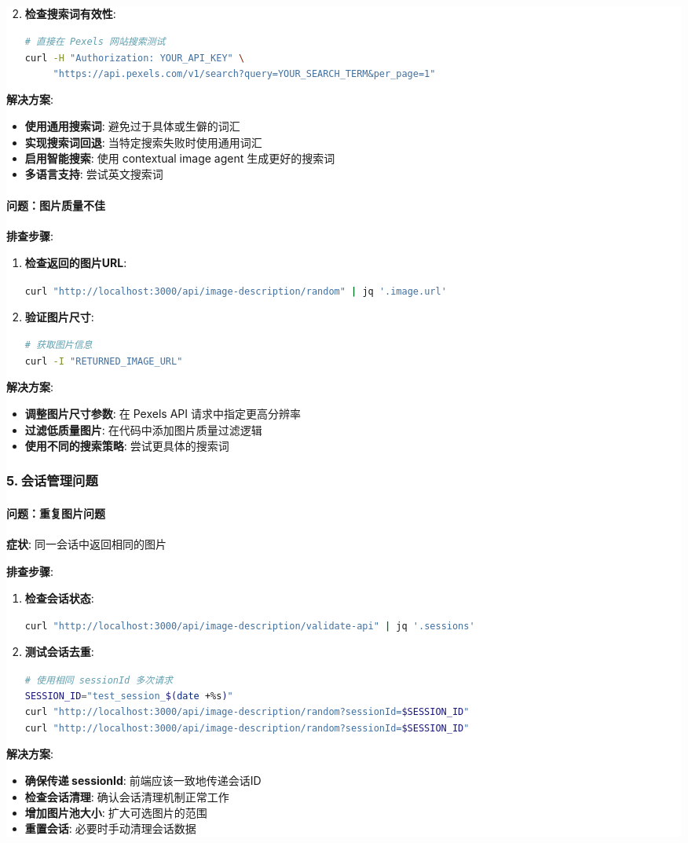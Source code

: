 2. **检查搜索词有效性**:
   ```bash
   # 直接在 Pexels 网站搜索测试
   curl -H "Authorization: YOUR_API_KEY" \
        "https://api.pexels.com/v1/search?query=YOUR_SEARCH_TERM&per_page=1"
   ```

**解决方案**:

- **使用通用搜索词**: 避免过于具体或生僻的词汇
- **实现搜索词回退**: 当特定搜索失败时使用通用词汇
- **启用智能搜索**: 使用 contextual image agent 生成更好的搜索词
- **多语言支持**: 尝试英文搜索词

#### 问题：图片质量不佳

**排查步骤**:

1. **检查返回的图片URL**:
   ```bash
   curl "http://localhost:3000/api/image-description/random" | jq '.image.url'
   ```

2. **验证图片尺寸**:
   ```bash
   # 获取图片信息
   curl -I "RETURNED_IMAGE_URL"
   ```

**解决方案**:

- **调整图片尺寸参数**: 在 Pexels API 请求中指定更高分辨率
- **过滤低质量图片**: 在代码中添加图片质量过滤逻辑
- **使用不同的搜索策略**: 尝试更具体的搜索词

### 5. 会话管理问题

#### 问题：重复图片问题

**症状**: 同一会话中返回相同的图片

**排查步骤**:

1. **检查会话状态**:
   ```bash
   curl "http://localhost:3000/api/image-description/validate-api" | jq '.sessions'
   ```

2. **测试会话去重**:
   ```bash
   # 使用相同 sessionId 多次请求
   SESSION_ID="test_session_$(date +%s)"
   curl "http://localhost:3000/api/image-description/random?sessionId=$SESSION_ID"
   curl "http://localhost:3000/api/image-description/random?sessionId=$SESSION_ID"
   ```

**解决方案**:

- **确保传递 sessionId**: 前端应该一致地传递会话ID
- **检查会话清理**: 确认会话清理机制正常工作
- **增加图片池大小**: 扩大可选图片的范围
- **重置会话**: 必要时手动清理会话数据
